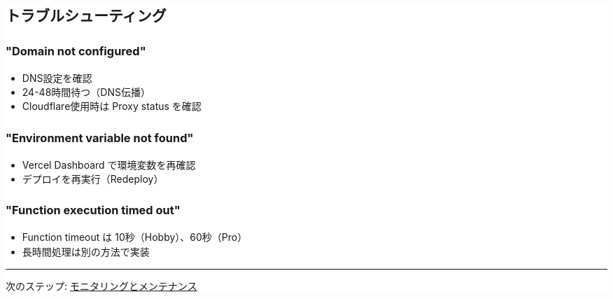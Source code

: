 ## トラブルシューティング

### "Domain not configured"
- DNS設定を確認
- 24-48時間待つ（DNS伝播）
- Cloudflare使用時は Proxy status を確認

### "Environment variable not found"
- Vercel Dashboard で環境変数を再確認
- デプロイを再実行（Redeploy）

### "Function execution timed out"
- Function timeout は 10秒（Hobby）、60秒（Pro）
- 長時間処理は別の方法で実装

---

次のステップ: [モニタリングとメンテナンス](./monitoring.md)

